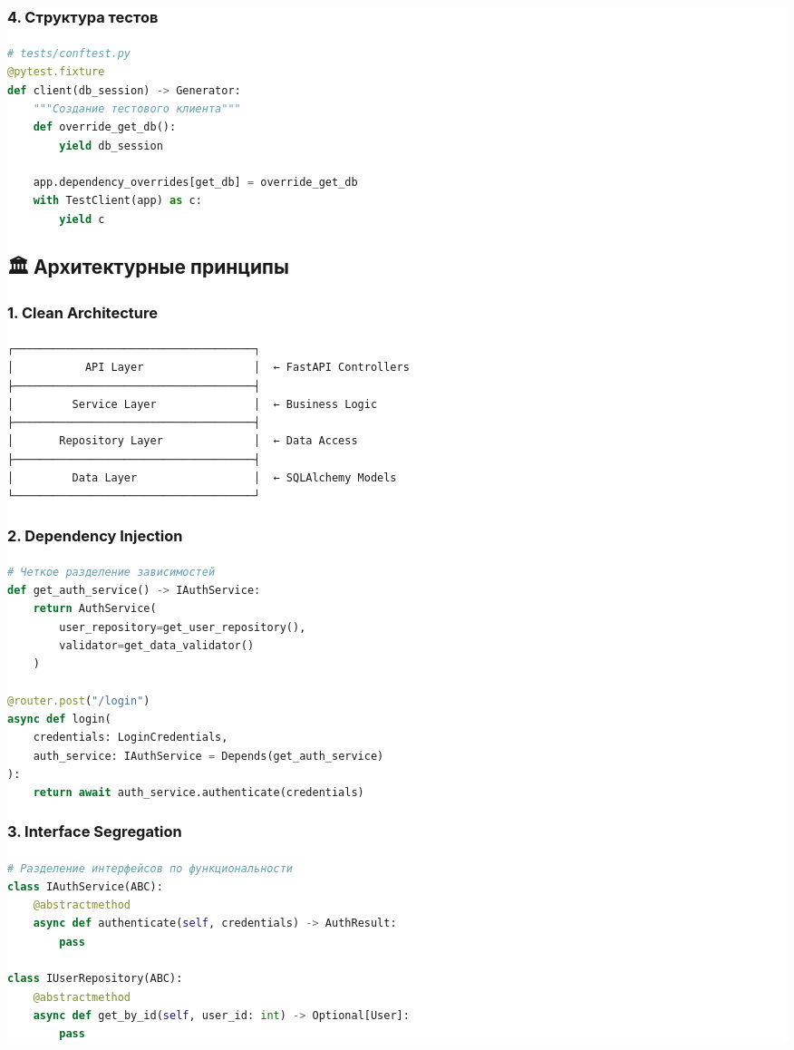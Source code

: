 ### 4. Структура тестов

```python
# tests/conftest.py
@pytest.fixture
def client(db_session) -> Generator:
    """Создание тестового клиента"""
    def override_get_db():
        yield db_session
    
    app.dependency_overrides[get_db] = override_get_db
    with TestClient(app) as c:
        yield c
```

## 🏛️ Архитектурные принципы

### 1. Clean Architecture

```
┌─────────────────────────────────────┐
│           API Layer                 │  ← FastAPI Controllers
├─────────────────────────────────────┤
│         Service Layer               │  ← Business Logic
├─────────────────────────────────────┤
│       Repository Layer              │  ← Data Access
├─────────────────────────────────────┤
│         Data Layer                  │  ← SQLAlchemy Models
└─────────────────────────────────────┘
```

### 2. Dependency Injection

```python
# Четкое разделение зависимостей
def get_auth_service() -> IAuthService:
    return AuthService(
        user_repository=get_user_repository(),
        validator=get_data_validator()
    )

@router.post("/login")
async def login(
    credentials: LoginCredentials,
    auth_service: IAuthService = Depends(get_auth_service)
):
    return await auth_service.authenticate(credentials)
```

### 3. Interface Segregation

```python
# Разделение интерфейсов по функциональности
class IAuthService(ABC):
    @abstractmethod
    async def authenticate(self, credentials) -> AuthResult:
        pass

class IUserRepository(ABC):
    @abstractmethod
    async def get_by_id(self, user_id: int) -> Optional[User]:
        pass
```
